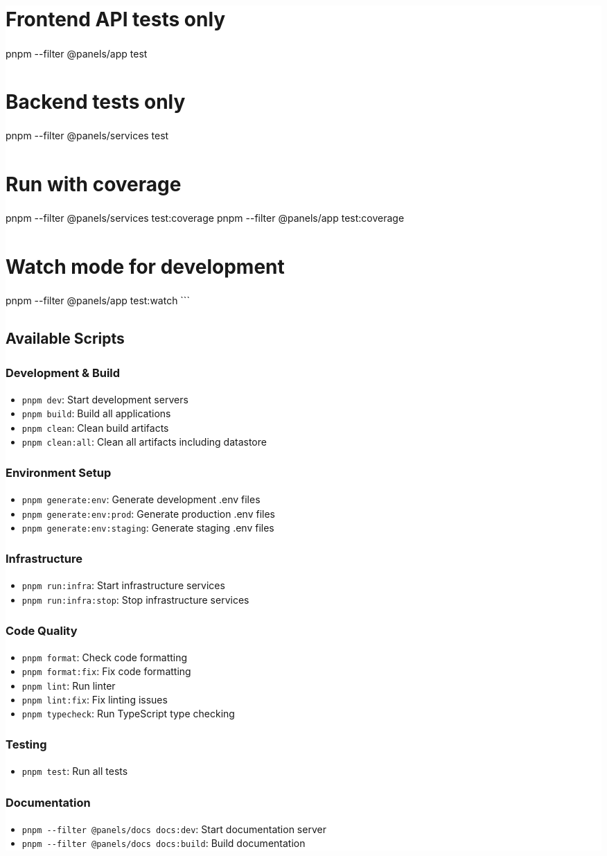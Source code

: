   # Frontend API tests only
  pnpm --filter @panels/app test

  # Backend tests only  
  pnpm --filter @panels/services test

  # Run with coverage
  pnpm --filter @panels/services test:coverage
  pnpm --filter @panels/app test:coverage
  
  # Watch mode for development
  pnpm --filter @panels/app test:watch
  \`\`\`

## <a name='AvailableScripts'></a>Available Scripts

### <a name='DevelopmentBuild'></a>Development & Build
- `pnpm dev`: Start development servers
- `pnpm build`: Build all applications
- `pnpm clean`: Clean build artifacts
- `pnpm clean:all`: Clean all artifacts including datastore

### <a name='EnvironmentSetup'></a>Environment Setup
- `pnpm generate:env`: Generate development .env files
- `pnpm generate:env:prod`: Generate production .env files
- `pnpm generate:env:staging`: Generate staging .env files

### <a name='Infrastructure-1'></a>Infrastructure
- `pnpm run:infra`: Start infrastructure services
- `pnpm run:infra:stop`: Stop infrastructure services

### <a name='CodeQuality'></a>Code Quality
- `pnpm format`: Check code formatting
- `pnpm format:fix`: Fix code formatting
- `pnpm lint`: Run linter
- `pnpm lint:fix`: Fix linting issues
- `pnpm typecheck`: Run TypeScript type checking

### <a name='Testing'></a>Testing
- `pnpm test`: Run all tests

### <a name='Documentation-1'></a>Documentation
- `pnpm --filter @panels/docs docs:dev`: Start documentation server
- `pnpm --filter @panels/docs docs:build`: Build documentation
